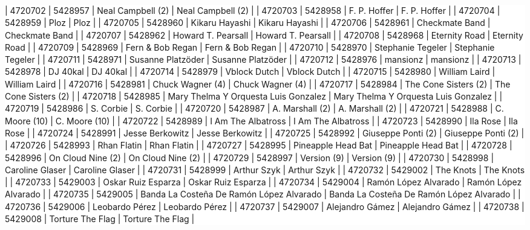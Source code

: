| 4720702 | 5428957 | Neal Campbell (2) | Neal Campbell (2) |
| 4720703 | 5428958 | F. P. Hoffer | F. P. Hoffer |
| 4720704 | 5428959 | Ploz | Ploz |
| 4720705 | 5428960 | Kikaru Hayashi | Kikaru Hayashi |
| 4720706 | 5428961 | Checkmate Band | Checkmate Band |
| 4720707 | 5428962 | Howard T. Pearsall | Howard T. Pearsall |
| 4720708 | 5428968 | Eternity Road | Eternity Road |
| 4720709 | 5428969 | Fern & Bob Regan | Fern & Bob Regan |
| 4720710 | 5428970 | Stephanie Tegeler | Stephanie Tegeler |
| 4720711 | 5428971 | Susanne Platzöder | Susanne Platzöder |
| 4720712 | 5428976 | mansionz | mansionz |
| 4720713 | 5428978 | DJ 40kal | DJ 40kal |
| 4720714 | 5428979 | Vblock Dutch | Vblock Dutch |
| 4720715 | 5428980 | William Laird | William Laird |
| 4720716 | 5428981 | Chuck Wagner (4) | Chuck Wagner (4) |
| 4720717 | 5428984 | The Cone Sisters (2) | The Cone Sisters (2) |
| 4720718 | 5428985 | Mary Thelma Y Orquesta Luis Gonzalez | Mary Thelma Y Orquesta Luis Gonzalez |
| 4720719 | 5428986 | S. Corbie | S. Corbie |
| 4720720 | 5428987 | A. Marshall (2) | A. Marshall (2) |
| 4720721 | 5428988 | C. Moore (10) | C. Moore (10) |
| 4720722 | 5428989 | I Am The Albatross | I Am The Albatross |
| 4720723 | 5428990 | Ila Rose | Ila Rose |
| 4720724 | 5428991 | Jesse Berkowitz | Jesse Berkowitz |
| 4720725 | 5428992 | Giuseppe Ponti (2) | Giuseppe Ponti (2) |
| 4720726 | 5428993 | Rhan Flatin | Rhan Flatin |
| 4720727 | 5428995 | Pineapple Head Bat | Pineapple Head Bat |
| 4720728 | 5428996 | On Cloud Nine (2) | On Cloud Nine (2) |
| 4720729 | 5428997 | Version (9) | Version (9) |
| 4720730 | 5428998 | Caroline Glaser | Caroline Glaser |
| 4720731 | 5428999 | Arthur Szyk | Arthur Szyk |
| 4720732 | 5429002 | The Knots | The Knots |
| 4720733 | 5429003 | Oskar Ruiz Esparza | Oskar Ruiz Esparza |
| 4720734 | 5429004 | Ramón López Alvarado | Ramón López Alvarado |
| 4720735 | 5429005 | Banda La Costeña De Ramón López Alvarado | Banda La Costeña De Ramón López Alvarado |
| 4720736 | 5429006 | Leobardo Pérez | Leobardo Pérez |
| 4720737 | 5429007 | Alejandro Gámez | Alejandro Gámez |
| 4720738 | 5429008 | Torture The Flag | Torture The Flag |